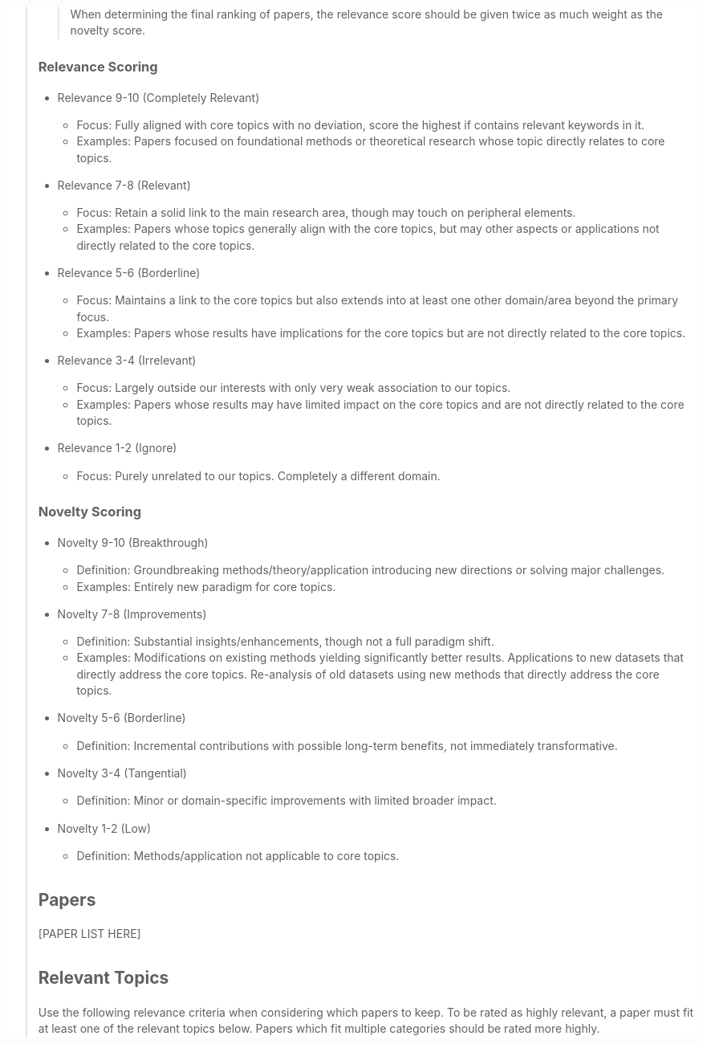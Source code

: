 > > When determining the final ranking of papers, the relevance score should be given twice as much weight as the novelty score.
> 
> ### Relevance Scoring
> 
> - Relevance 9-10 (Completely Relevant)
>   - Focus: Fully aligned with core topics with no deviation, score the highest if contains relevant keywords in it.
>   - Examples: Papers focused on foundational methods or theoretical research whose topic directly relates to core topics.
> 
> - Relevance 7-8 (Relevant)
>   - Focus: Retain a solid link to the main research area, though may touch on peripheral elements.
>   - Examples: Papers whose topics generally align with the core topics, but may other aspects or applications not directly related to the core topics.
> 
> - Relevance 5-6 (Borderline)
>   - Focus: Maintains a link to the core topics but also extends into at least one other domain/area beyond the primary focus.
>   - Examples: Papers whose results have implications for the core topics but are not directly related to the core topics.
> 
> - Relevance 3-4 (Irrelevant)
>   - Focus: Largely outside our interests with only very weak association to our topics.
>   - Examples: Papers whose results may have limited impact on the core topics and are not directly related to the core topics.
> 
> - Relevance 1-2 (Ignore)
>   - Focus: Purely unrelated to our topics. Completely a different domain.
> 
> ### Novelty Scoring
> 
> - Novelty 9-10 (Breakthrough)
>   - Definition: Groundbreaking methods/theory/application introducing new directions or solving major challenges.
>   - Examples: Entirely new paradigm for core topics.
> 
> - Novelty 7-8 (Improvements)
>   - Definition: Substantial insights/enhancements, though not a full paradigm shift.
>   - Examples: Modifications on existing methods yielding significantly better results. Applications to new datasets that directly address the core topics. Re-analysis of old datasets using new methods that directly address the core topics.
> 
> - Novelty 5-6 (Borderline)
>   - Definition: Incremental contributions with possible long-term benefits, not immediately transformative.
> 
> - Novelty 3-4 (Tangential)
>   - Definition: Minor or domain-specific improvements with limited broader impact.
> 
> - Novelty 1-2 (Low)
>   - Definition: Methods/application not applicable to core topics.
> 
> 
> ## Papers
> 
> [PAPER LIST HERE]
> 
> ## Relevant Topics
> 
> Use the following relevance criteria when considering which papers to keep. To be rated as highly relevant, a paper must fit at least one of the relevant topics below. Papers which fit multiple categories should be rated more highly.